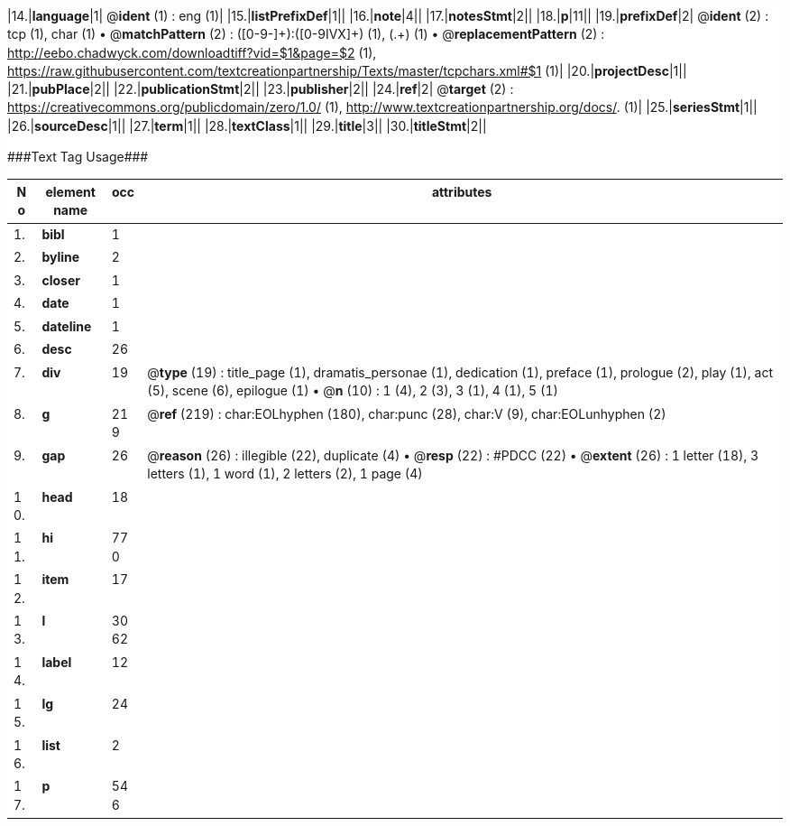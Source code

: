 |14.|__language__|1| @__ident__ (1) : eng (1)|
|15.|__listPrefixDef__|1||
|16.|__note__|4||
|17.|__notesStmt__|2||
|18.|__p__|11||
|19.|__prefixDef__|2| @__ident__ (2) : tcp (1), char (1)  •  @__matchPattern__ (2) : ([0-9\-]+):([0-9IVX]+) (1), (.+) (1)  •  @__replacementPattern__ (2) : http://eebo.chadwyck.com/downloadtiff?vid=$1&page=$2 (1), https://raw.githubusercontent.com/textcreationpartnership/Texts/master/tcpchars.xml#$1 (1)|
|20.|__projectDesc__|1||
|21.|__pubPlace__|2||
|22.|__publicationStmt__|2||
|23.|__publisher__|2||
|24.|__ref__|2| @__target__ (2) : https://creativecommons.org/publicdomain/zero/1.0/ (1), http://www.textcreationpartnership.org/docs/. (1)|
|25.|__seriesStmt__|1||
|26.|__sourceDesc__|1||
|27.|__term__|1||
|28.|__textClass__|1||
|29.|__title__|3||
|30.|__titleStmt__|2||


###Text Tag Usage###

|No|element name|occ|attributes|
|---|---|---|---|
|1.|__bibl__|1||
|2.|__byline__|2||
|3.|__closer__|1||
|4.|__date__|1||
|5.|__dateline__|1||
|6.|__desc__|26||
|7.|__div__|19| @__type__ (19) : title_page (1), dramatis_personae (1), dedication (1), preface (1), prologue (2), play (1), act (5), scene (6), epilogue (1)  •  @__n__ (10) : 1 (4), 2 (3), 3 (1), 4 (1), 5 (1)|
|8.|__g__|219| @__ref__ (219) : char:EOLhyphen (180), char:punc (28), char:V (9), char:EOLunhyphen (2)|
|9.|__gap__|26| @__reason__ (26) : illegible (22), duplicate (4)  •  @__resp__ (22) : #PDCC (22)  •  @__extent__ (26) : 1 letter (18), 3 letters (1), 1 word (1), 2 letters (2), 1 page (4)|
|10.|__head__|18||
|11.|__hi__|770||
|12.|__item__|17||
|13.|__l__|3062||
|14.|__label__|12||
|15.|__lg__|24||
|16.|__list__|2||
|17.|__p__|546||